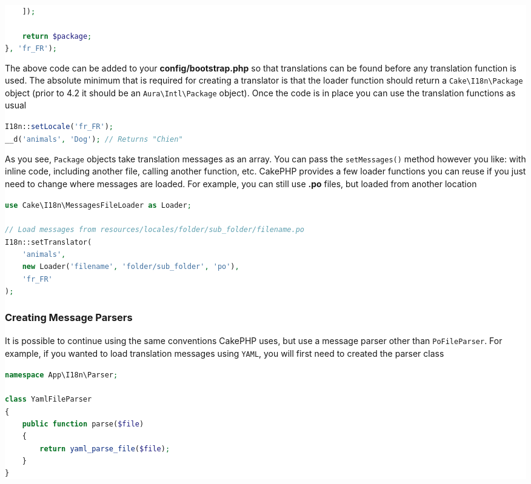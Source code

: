 ```php
    ]);

    return $package;
}, 'fr_FR');

```

The above code can be added to your **config/bootstrap.php** so that
translations can be found before any translation function is used. The absolute
minimum that is required for creating a translator is that the loader function
should return a `Cake\I18n\Package` object (prior to 4.2 it should be an `Aura\Intl\Package` object).
Once the code is in place you can use the translation functions as usual

```php
I18n::setLocale('fr_FR');
__d('animals', 'Dog'); // Returns "Chien"

```

As you see, `Package` objects take translation messages as an array. You can
pass the `setMessages()` method however you like: with inline code, including
another file, calling another function, etc. CakePHP provides a few loader
functions you can reuse if you just need to change where messages are loaded.
For example, you can still use **.po** files, but loaded from another location

```php
use Cake\I18n\MessagesFileLoader as Loader;

// Load messages from resources/locales/folder/sub_folder/filename.po
I18n::setTranslator(
    'animals',
    new Loader('filename', 'folder/sub_folder', 'po'),
    'fr_FR'
);

```

### Creating Message Parsers

It is possible to continue using the same conventions CakePHP uses, but use
a message parser other than `PoFileParser`. For example, if you wanted to load
translation messages using `YAML`, you will first need to created the parser
class

```php
namespace App\I18n\Parser;

class YamlFileParser
{
    public function parse($file)
    {
        return yaml_parse_file($file);
    }
}

```

